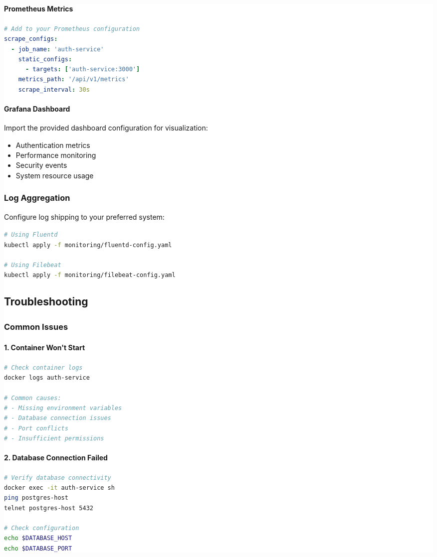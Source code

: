 #### Prometheus Metrics

```yaml
# Add to your Prometheus configuration
scrape_configs:
  - job_name: 'auth-service'
    static_configs:
      - targets: ['auth-service:3000']
    metrics_path: '/api/v1/metrics'
    scrape_interval: 30s
```

#### Grafana Dashboard

Import the provided dashboard configuration for visualization:
- Authentication metrics
- Performance monitoring
- Security events
- System resource usage

### Log Aggregation

Configure log shipping to your preferred system:

```bash
# Using Fluentd
kubectl apply -f monitoring/fluentd-config.yaml

# Using Filebeat
kubectl apply -f monitoring/filebeat-config.yaml
```

## Troubleshooting

### Common Issues

#### 1. Container Won't Start

```bash
# Check container logs
docker logs auth-service

# Common causes:
# - Missing environment variables
# - Database connection issues
# - Port conflicts
# - Insufficient permissions
```

#### 2. Database Connection Failed

```bash
# Verify database connectivity
docker exec -it auth-service sh
ping postgres-host
telnet postgres-host 5432

# Check configuration
echo $DATABASE_HOST
echo $DATABASE_PORT
```
